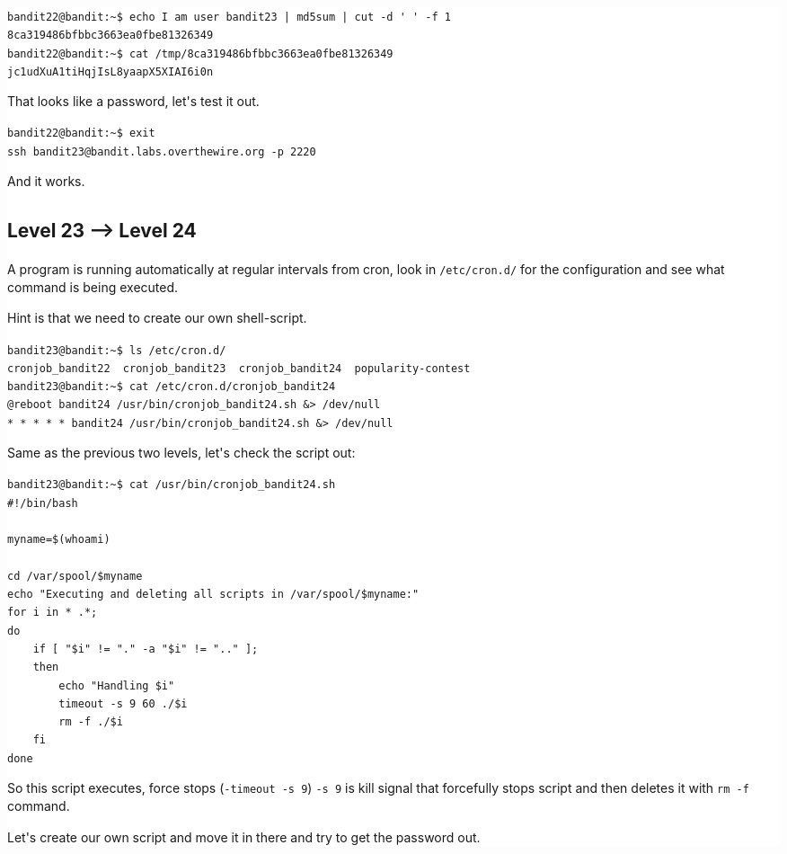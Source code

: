 ```shell
bandit22@bandit:~$ echo I am user bandit23 | md5sum | cut -d ' ' -f 1
8ca319486bfbbc3663ea0fbe81326349
bandit22@bandit:~$ cat /tmp/8ca319486bfbbc3663ea0fbe81326349
jc1udXuA1tiHqjIsL8yaapX5XIAI6i0n
```

That looks like a password, let's test it out.

```shell
bandit22@bandit:~$ exit
ssh bandit23@bandit.labs.overthewire.org -p 2220
```

And it works.

## Level 23 --> Level 24

A program is running automatically at regular intervals from cron, look in ```/etc/cron.d/``` for the configuration and see what command is being executed.

Hint is that we need to create our own shell-script.

```shell
bandit23@bandit:~$ ls /etc/cron.d/
cronjob_bandit22  cronjob_bandit23  cronjob_bandit24  popularity-contest
bandit23@bandit:~$ cat /etc/cron.d/cronjob_bandit24
@reboot bandit24 /usr/bin/cronjob_bandit24.sh &> /dev/null
* * * * * bandit24 /usr/bin/cronjob_bandit24.sh &> /dev/null
```

Same as the previous two levels, let's check the script out:

```shell
bandit23@bandit:~$ cat /usr/bin/cronjob_bandit24.sh 
#!/bin/bash

myname=$(whoami)

cd /var/spool/$myname
echo "Executing and deleting all scripts in /var/spool/$myname:"
for i in * .*;
do
    if [ "$i" != "." -a "$i" != ".." ];
    then
        echo "Handling $i"
        timeout -s 9 60 ./$i
        rm -f ./$i
    fi
done
```

So this script executes, force stops (```-timeout -s 9```) ```-s 9``` is kill signal that forcefully stops script and then deletes it with ```rm -f``` command.

Let's create our own script and move it in there and try to get the password out.

